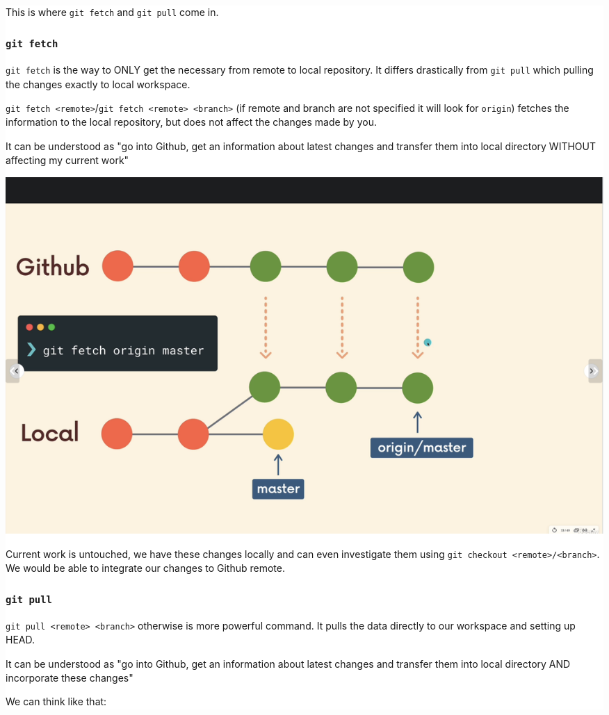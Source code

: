 This is where `git fetch` and `git pull` come in.

### `git fetch`

`git fetch` is the way to ONLY get the necessary from remote to local repository. It differs drastically from `git pull` which pulling the changes exactly to local workspace.

`git fetch <remote>`/`git fetch <remote> <branch>` (if remote and branch are not specified it will look for `origin`) fetches the information to the local repository, but does not affect the changes made by you.

 It can be understood as "go into Github, get an information about latest changes and transfer them into local directory WITHOUT affecting my current work"

![alt-text](./screenshots/image_09_18.png)

Current work is untouched, we have these changes locally and can even investigate them using `git checkout <remote>/<branch>`. We would be able to integrate our changes to Github remote.

### `git pull`

`git pull <remote> <branch>` otherwise is more powerful command. It pulls the data directly to our workspace and setting up HEAD.

 It can be understood as "go into Github, get an information about latest changes and transfer them into local directory AND incorporate these changes"

We can think like that:
